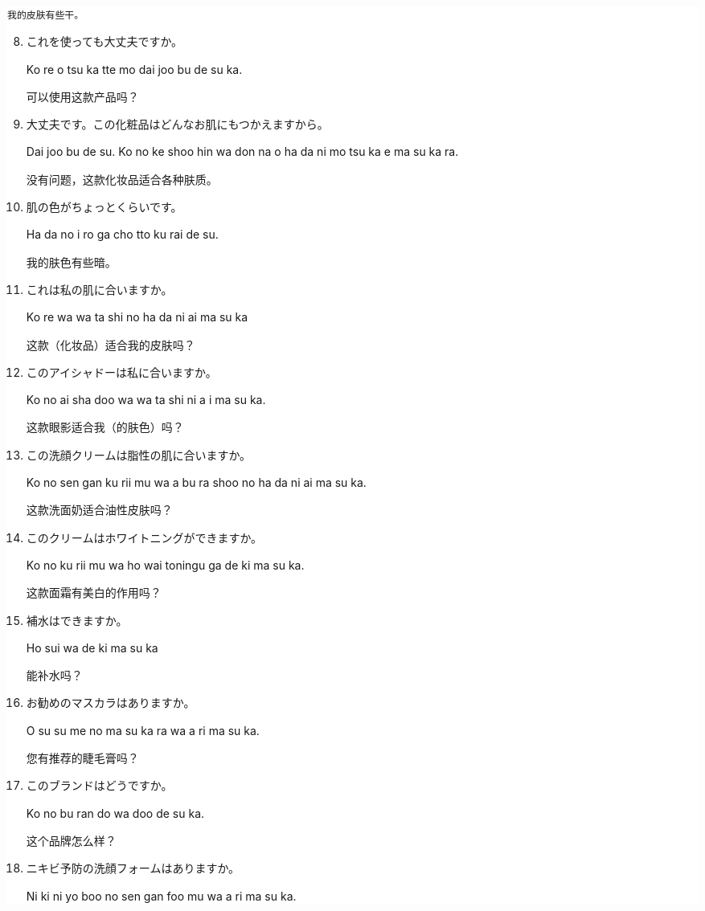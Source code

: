    我的皮肤有些干。

8. これを使っても大丈夫ですか。

    Ko re o tsu ka tte mo dai joo bu de su ka.

    可以使用这款产品吗？

9. 大丈夫です。この化粧品はどんなお肌にもつかえますから。

    Dai joo bu de su. Ko no ke shoo hin wa don na o ha da ni mo tsu ka e ma su ka ra.

    没有问题，这款化妆品适合各种肤质。

10. 肌の色がちょっとくらいです。

    Ha da no i ro ga cho tto ku rai de su.

    我的肤色有些暗。

11. これは私の肌に合いますか。

    Ko re wa wa ta shi no ha da ni ai ma su ka

    这款（化妆品）适合我的皮肤吗？

12. このアイシャドーは私に合いますか。

    Ko no ai sha doo wa wa ta shi ni a i ma su ka.

    这款眼影适合我（的肤色）吗？

13. この洗顔クリームは脂性の肌に合いますか。

    Ko no sen gan ku rii mu wa a bu ra shoo no ha da ni ai ma su ka.

    这款洗面奶适合油性皮肤吗？

14. このクリームはホワイトニングができますか。

    Ko no ku rii mu wa ho wai toningu ga de ki ma su ka.

    这款面霜有美白的作用吗？

15. 補水はできますか。

    Ho sui wa de ki ma su ka

    能补水吗？

16. お勧めのマスカラはありますか。

    O su su me no ma su ka ra wa a ri ma su ka.

    您有推荐的睫毛膏吗？

17. このブランドはどうですか。

    Ko no bu ran do wa doo de su ka.

    这个品牌怎么样？

18. ニキビ予防の洗顔フォームはありますか。

    Ni ki ni yo boo no sen gan foo mu wa a ri ma su ka.
